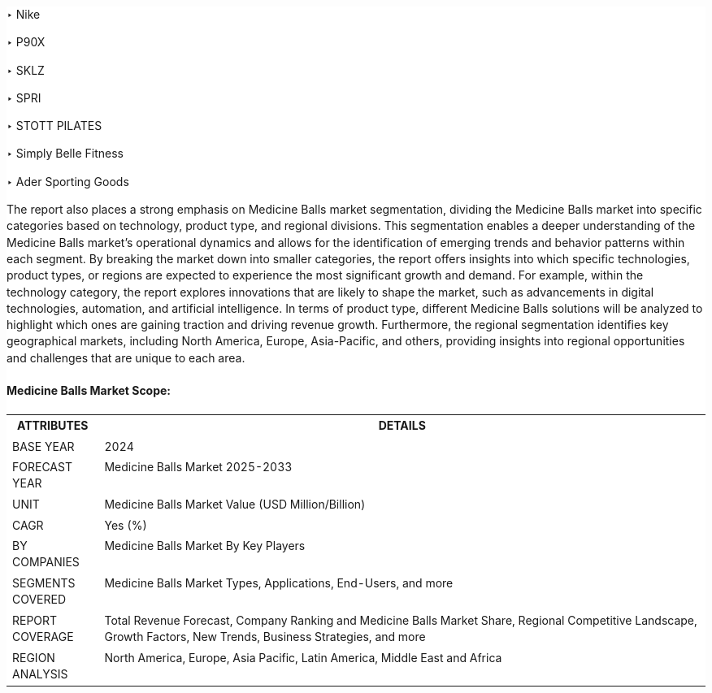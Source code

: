 ‣ Nike

‣ P90X

‣ SKLZ

‣ SPRI

‣ STOTT PILATES

‣ Simply Belle Fitness

‣ Ader Sporting Goods

The report also places a strong emphasis on Medicine Balls market segmentation, dividing the Medicine Balls market into specific categories based on technology, product type, and regional divisions. This segmentation enables a deeper understanding of the Medicine Balls market’s operational dynamics and allows for the identification of emerging trends and behavior patterns within each segment. By breaking the market down into smaller categories, the report offers insights into which specific technologies, product types, or regions are expected to experience the most significant growth and demand. For example, within the technology category, the report explores innovations that are likely to shape the market, such as advancements in digital technologies, automation, and artificial intelligence. In terms of product type, different Medicine Balls solutions will be analyzed to highlight which ones are gaining traction and driving revenue growth. Furthermore, the regional segmentation identifies key geographical markets, including North America, Europe, Asia-Pacific, and others, providing insights into regional opportunities and challenges that are unique to each area.

<h4>Medicine Balls Market Scope:</h4>
<table>
<tr>
<th>ATTRIBUTES</th>
<th>DETAILS</th>
</tr>
<tr>
<td>BASE YEAR</td>
<td>2024</td>
</tr>
<tr>
<td>FORECAST YEAR</td>
<td>Medicine Balls Market 2025-2033</td>
</tr>
<tr>
<td>UNIT</td>
<td>Medicine Balls Market Value (USD Million/Billion)</td>
<tr>
<td>CAGR</td>
<td>Yes (%)</td>
</tr>
</tr>
<tr>
<td>BY COMPANIES</td>
<td>Medicine Balls Market By Key Players</td>
</tr>
<tr>
<td>SEGMENTS COVERED</td>
<td>Medicine Balls Market Types, Applications, End-Users, and more</td>
</tr>
<tr>
<td>REPORT COVERAGE</td>
<td>Total Revenue Forecast, Company Ranking and Medicine Balls Market Share, Regional Competitive Landscape, Growth Factors, New Trends, Business Strategies, and more</td>
</tr>
<tr>
<td>REGION ANALYSIS</td>
<td>North America, Europe, Asia Pacific, Latin America, Middle East and Africa</td>
</tr>
</table>
